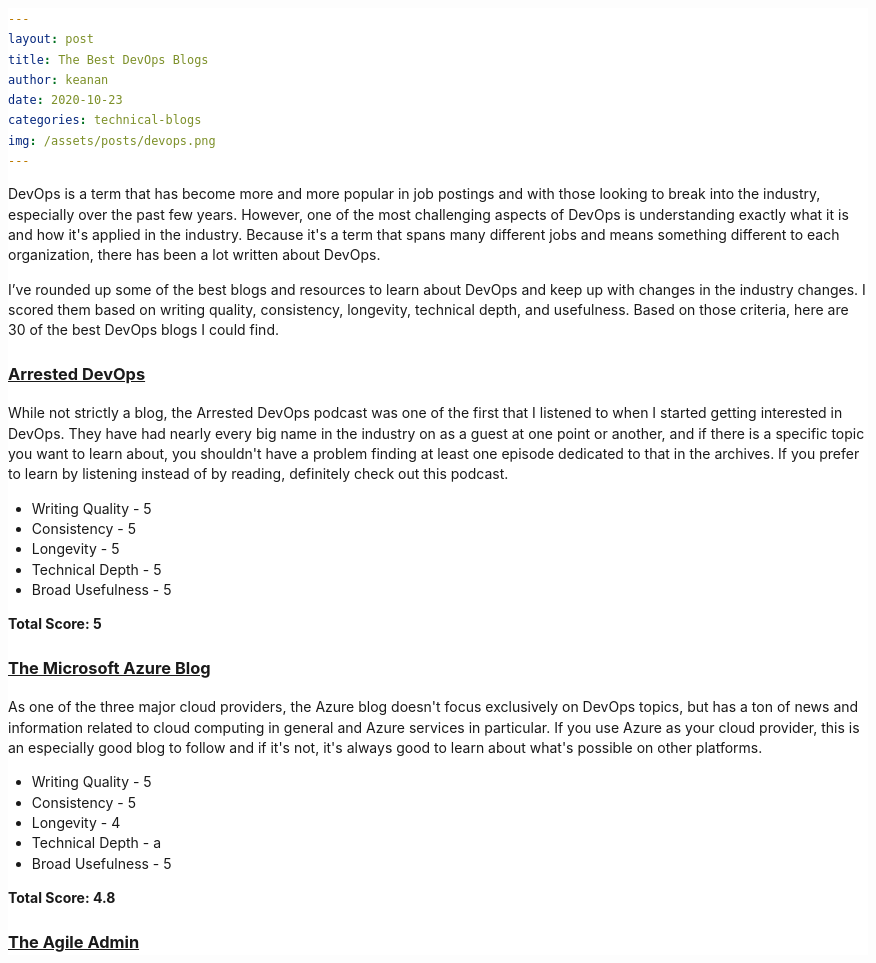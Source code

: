 ```yaml
---
layout: post
title: The Best DevOps Blogs
author: keanan
date: 2020-10-23
categories: technical-blogs
img: /assets/posts/devops.png
---
```


DevOps is a term that has become more and more popular in job postings and with those looking to break into the industry, especially over the past few years. However, one of the most challenging aspects of DevOps is understanding exactly what it is and how it's applied in the industry. Because it's a term that spans many different jobs and means something different to each organization, there has been a lot written about DevOps. 

I’ve rounded up some of the best blogs and resources to learn about DevOps and keep up with changes in the industry changes. I scored them based on writing quality, consistency, longevity, technical depth, and usefulness. Based on those criteria, here are 30 of the best DevOps blogs I could find.

### [Arrested DevOps](https://www.arresteddevops.com/)

While not strictly a blog, the Arrested DevOps podcast was one of the first that I listened to when I started getting interested in DevOps. They have had nearly every big name in the industry on as a guest at one point or another, and if there is a specific topic you want to learn about, you shouldn't have a problem finding at least one episode dedicated to that in the archives. If you prefer to learn by listening instead of by reading, definitely check out this podcast.

- Writing Quality - 5
- Consistency - 5
- Longevity - 5
- Technical Depth - 5
- Broad Usefulness - 5

**Total Score: 5**

### [The Microsoft Azure Blog](https://azure.microsoft.com/en-us/blog/)

As one of the three major cloud providers, the Azure blog doesn't focus exclusively on DevOps topics, but has a ton of news and information related to cloud computing in general and Azure services in particular. If you use Azure as your cloud provider, this is an especially good blog to follow and if it's not, it's always good to learn about what's possible on other platforms.

- Writing Quality - 5
- Consistency - 5
- Longevity - 4
- Technical Depth - a
- Broad Usefulness - 5

**Total Score: 4.8**

### [The Agile Admin](https://theagileadmin.com/)
